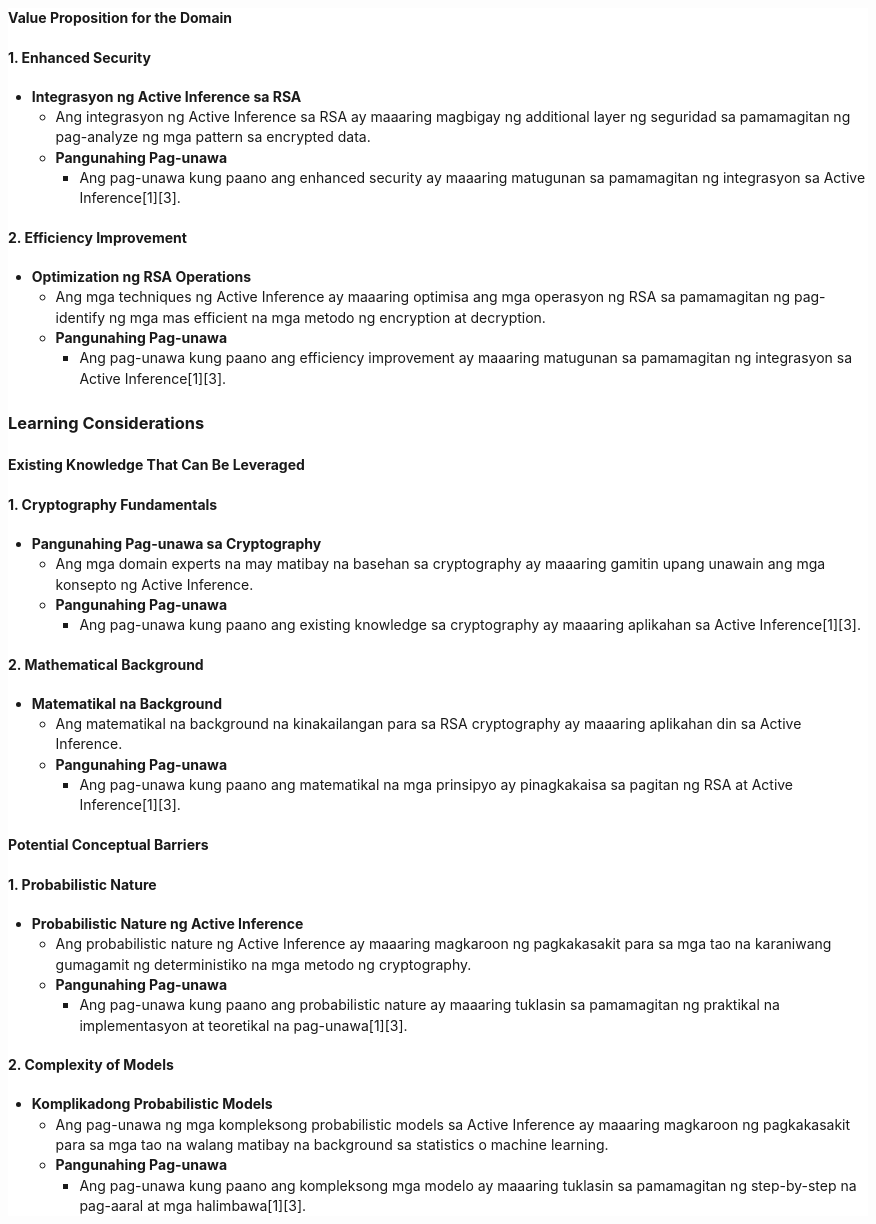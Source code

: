 #### Value Proposition for the Domain

#### 1. **Enhanced Security**
   - **Integrasyon ng Active Inference sa RSA**
     - Ang integrasyon ng Active Inference sa RSA ay maaaring magbigay ng additional layer ng seguridad sa pamamagitan ng pag-analyze ng mga pattern sa encrypted data.
     - **Pangunahing Pag-unawa**
       - Ang pag-unawa kung paano ang enhanced security ay maaaring matugunan sa pamamagitan ng integrasyon sa Active Inference[1][3].

#### 2. **Efficiency Improvement**
   - **Optimization ng RSA Operations**
     - Ang mga techniques ng Active Inference ay maaaring optimisa ang mga operasyon ng RSA sa pamamagitan ng pag-identify ng mga mas efficient na mga metodo ng encryption at decryption.
     - **Pangunahing Pag-unawa**
       - Ang pag-unawa kung paano ang efficiency improvement ay maaaring matugunan sa pamamagitan ng integrasyon sa Active Inference[1][3].

### Learning Considerations

#### Existing Knowledge That Can Be Leveraged

#### 1. **Cryptography Fundamentals**
   - **Pangunahing Pag-unawa sa Cryptography**
     - Ang mga domain experts na may matibay na basehan sa cryptography ay maaaring gamitin upang unawain ang mga konsepto ng Active Inference.
     - **Pangunahing Pag-unawa**
       - Ang pag-unawa kung paano ang existing knowledge sa cryptography ay maaaring aplikahan sa Active Inference[1][3].

#### 2. **Mathematical Background**
   - **Matematikal na Background**
     - Ang matematikal na background na kinakailangan para sa RSA cryptography ay maaaring aplikahan din sa Active Inference.
     - **Pangunahing Pag-unawa**
       - Ang pag-unawa kung paano ang matematikal na mga prinsipyo ay pinagkakaisa sa pagitan ng RSA at Active Inference[1][3].

#### Potential Conceptual Barriers

#### 1. **Probabilistic Nature**
   - **Probabilistic Nature ng Active Inference**
     - Ang probabilistic nature ng Active Inference ay maaaring magkaroon ng pagkakasakit para sa mga tao na karaniwang gumagamit ng deterministiko na mga metodo ng cryptography.
     - **Pangunahing Pag-unawa**
       - Ang pag-unawa kung paano ang probabilistic nature ay maaaring tuklasin sa pamamagitan ng praktikal na implementasyon at teoretikal na pag-unawa[1][3].

#### 2. **Complexity of Models**
   - **Komplikadong Probabilistic Models**
     - Ang pag-unawa ng mga kompleksong probabilistic models sa Active Inference ay maaaring magkaroon ng pagkakasakit para sa mga tao na walang matibay na background sa statistics o machine learning.
     - **Pangunahing Pag-unawa**
       - Ang pag-unawa kung paano ang kompleksong mga modelo ay maaaring tuklasin sa pamamagitan ng step-by-step na pag-aaral at mga halimbawa[1][3].
